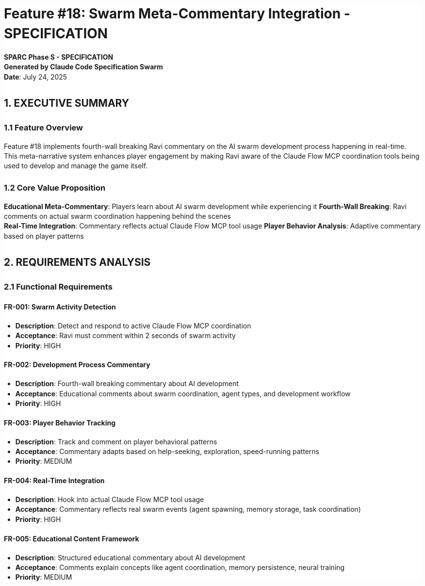 # Feature #18: Swarm Meta-Commentary Integration - SPECIFICATION

**SPARC Phase S - SPECIFICATION**  
**Generated by Claude Code Specification Swarm**  
**Date**: July 24, 2025

## 1. EXECUTIVE SUMMARY

### 1.1 Feature Overview

Feature #18 implements fourth-wall breaking Ravi commentary on the AI swarm development process happening in real-time. This meta-narrative system enhances player engagement by making Ravi aware of the Claude Flow MCP coordination tools being used to develop and manage the game itself.

### 1.2 Core Value Proposition

**Educational Meta-Commentary**: Players learn about AI swarm development while experiencing it
**Fourth-Wall Breaking**: Ravi comments on actual swarm coordination happening behind the scenes  
**Real-Time Integration**: Commentary reflects actual Claude Flow MCP tool usage
**Player Behavior Analysis**: Adaptive commentary based on player patterns

## 2. REQUIREMENTS ANALYSIS

### 2.1 Functional Requirements

#### FR-001: Swarm Activity Detection
- **Description**: Detect and respond to active Claude Flow MCP coordination
- **Acceptance**: Ravi must comment within 2 seconds of swarm activity
- **Priority**: HIGH

#### FR-002: Development Process Commentary  
- **Description**: Fourth-wall breaking commentary about AI development
- **Acceptance**: Educational comments about swarm coordination, agent types, and development workflow
- **Priority**: HIGH

#### FR-003: Player Behavior Tracking
- **Description**: Track and comment on player behavioral patterns
- **Acceptance**: Commentary adapts based on help-seeking, exploration, speed-running patterns
- **Priority**: MEDIUM

#### FR-004: Real-Time Integration
- **Description**: Hook into actual Claude Flow MCP tool usage
- **Acceptance**: Commentary reflects real swarm events (agent spawning, memory storage, task coordination)
- **Priority**: HIGH

#### FR-005: Educational Content Framework
- **Description**: Structured educational commentary about AI development
- **Acceptance**: Comments explain concepts like agent coordination, memory persistence, neural training
- **Priority**: MEDIUM
